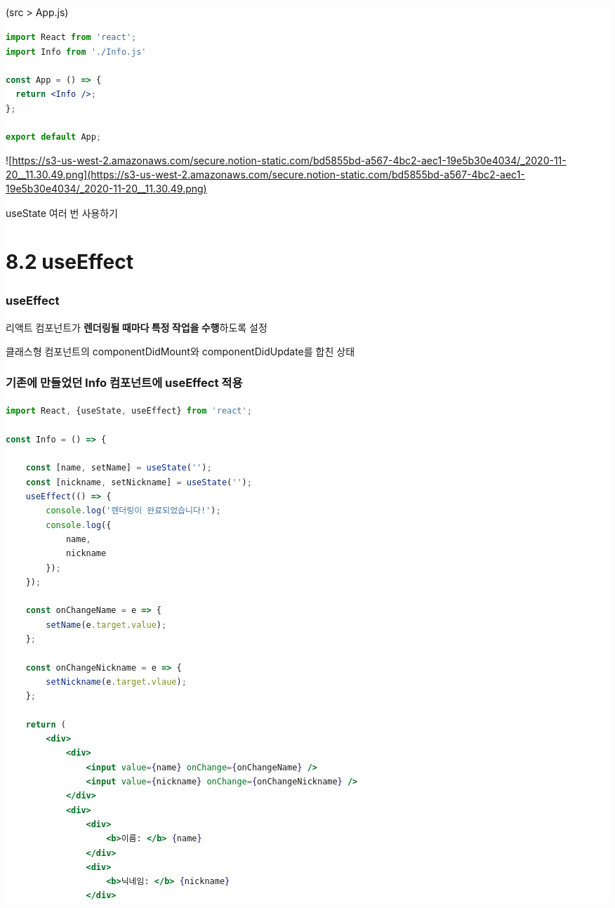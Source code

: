 (src > App.js)

```jsx
import React from 'react';
import Info from './Info.js'

const App = () => {
  return <Info />;
};

export default App;
```

![https://s3-us-west-2.amazonaws.com/secure.notion-static.com/bd5855bd-a567-4bc2-aec1-19e5b30e4034/_2020-11-20__11.30.49.png](https://s3-us-west-2.amazonaws.com/secure.notion-static.com/bd5855bd-a567-4bc2-aec1-19e5b30e4034/_2020-11-20__11.30.49.png)

useState 여러 번 사용하기



# 8.2 useEffect

### useEffect

리액트 컴포넌트가 **렌더링될 때마다 특정 작업을 수행**하도록 설정

클래스형 컴포넌트의 componentDidMount와 componentDidUpdate를 합친 상태

### 기존에 만들었던 Info 컴포넌트에 useEffect 적용

```jsx
import React, {useState, useEffect} from 'react';

const Info = () => {

    const [name, setName] = useState('');
    const [nickname, setNickname] = useState('');
    useEffect(() => {
        console.log('렌더링이 완료되었습니다!');
        console.log({
            name,
            nickname
        });
    });

    const onChangeName = e => {
        setName(e.target.value);
    };

    const onChangeNickname = e => {
        setNickname(e.target.vlaue);
    };
    
    return (
        <div>
            <div>
                <input value={name} onChange={onChangeName} />
                <input value={nickname} onChange={onChangeNickname} />
            </div>
            <div>
                <div>
                    <b>이름: </b> {name}
                </div>
                <div>
                    <b>닉네임: </b> {nickname}
                </div>
```